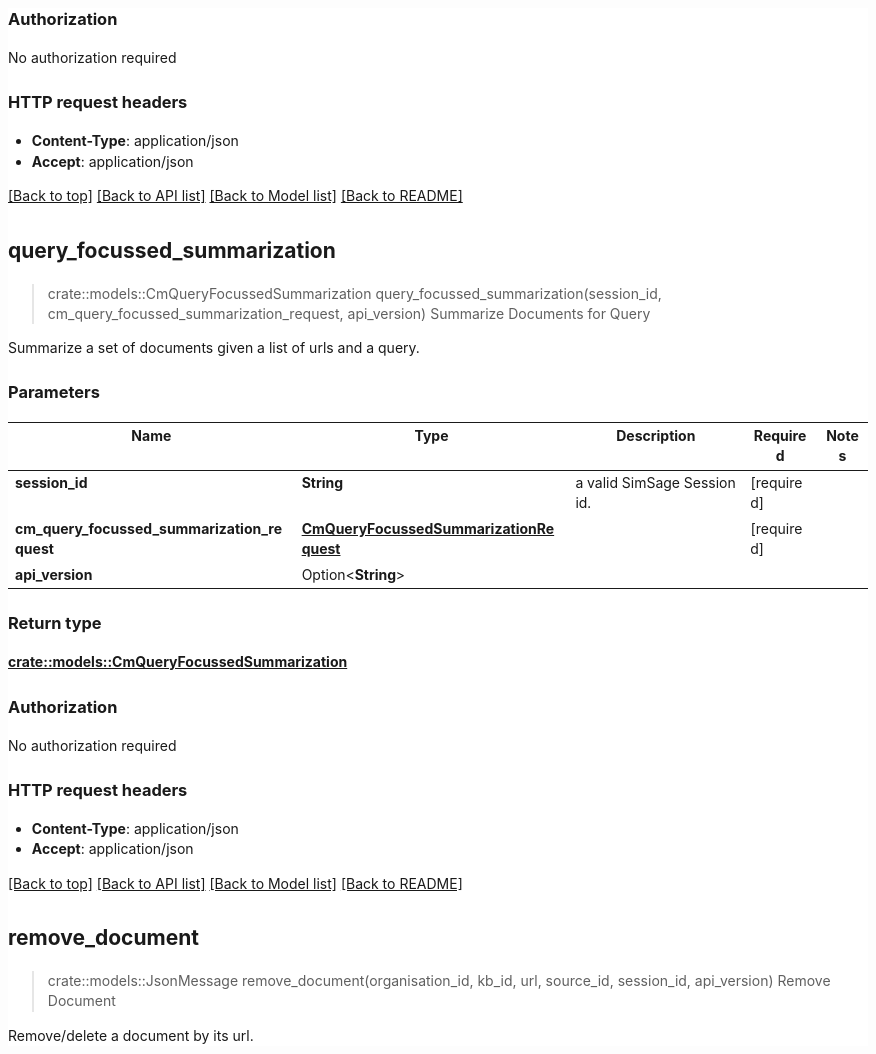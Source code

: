 ### Authorization

No authorization required

### HTTP request headers

- **Content-Type**: application/json
- **Accept**: application/json

[[Back to top]](#) [[Back to API list]](../README.md#documentation-for-api-endpoints) [[Back to Model list]](../README.md#documentation-for-models) [[Back to README]](../README.md)


## query_focussed_summarization

> crate::models::CmQueryFocussedSummarization query_focussed_summarization(session_id, cm_query_focussed_summarization_request, api_version)
Summarize Documents for Query

Summarize a set of documents given a list of urls and a query.

### Parameters


Name | Type | Description  | Required | Notes
------------- | ------------- | ------------- | ------------- | -------------
**session_id** | **String** | a valid SimSage Session id. | [required] |
**cm_query_focussed_summarization_request** | [**CmQueryFocussedSummarizationRequest**](CmQueryFocussedSummarizationRequest.md) |  | [required] |
**api_version** | Option<**String**> |  |  |

### Return type

[**crate::models::CmQueryFocussedSummarization**](CMQueryFocussedSummarization.md)

### Authorization

No authorization required

### HTTP request headers

- **Content-Type**: application/json
- **Accept**: application/json

[[Back to top]](#) [[Back to API list]](../README.md#documentation-for-api-endpoints) [[Back to Model list]](../README.md#documentation-for-models) [[Back to README]](../README.md)


## remove_document

> crate::models::JsonMessage remove_document(organisation_id, kb_id, url, source_id, session_id, api_version)
Remove Document

Remove/delete a document by its url.
